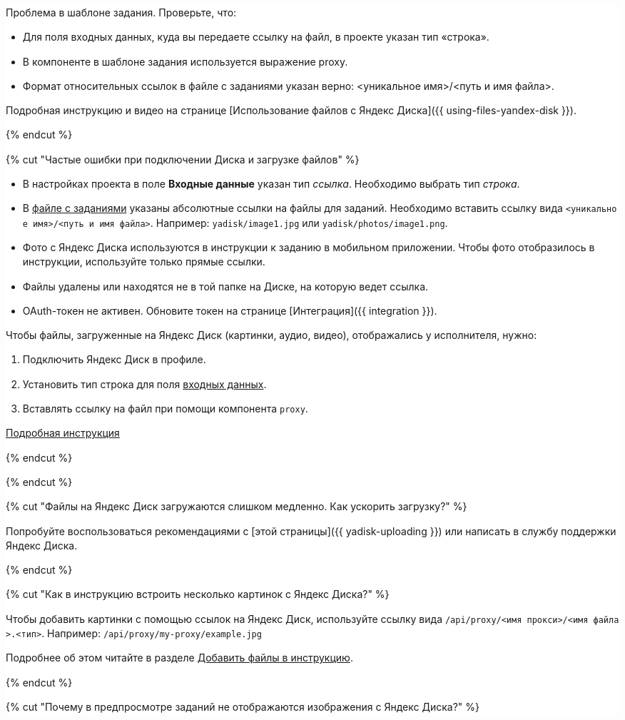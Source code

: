Проблема в шаблоне задания. Проверьте, что:

- Для поля входных данных, куда вы передаете ссылку на файл, в проекте указан тип «строка».

- В компоненте в шаблоне задания используется выражение proxy.

- Формат относительных ссылок в файле с заданиями указан верно: <уникальное имя>/<путь и имя файла>.

Подробная инструкцию и видео на странице [Использование файлов с Яндекс Диска]({{ using-files-yandex-disk }}).

{% endcut %}

{% cut "Частые ошибки при подключении Диска и загрузке файлов" %}

- В настройках проекта в поле **Входные данные** указан тип _ссылка_. Необходимо выбрать тип _строка_.

- В [файле с заданиями](../../glossary.md#tsv-file-definition) указаны абсолютные ссылки на файлы для заданий. Необходимо вставить ссылку вида `<уникальное имя>/<путь и имя файла>`. Например: `yadisk/image1.jpg` или `yadisk/photos/image1.png`.

- Фото с Яндекс Диска используются в инструкции к заданию в мобильном приложении. Чтобы фото отобразилось в инструкции, используйте только прямые ссылки.

- Файлы удалены или находятся не в той папке на Диске, на которую ведет ссылка.

- OAuth-токен не активен. Обновите токен на странице [Интеграция]({{ integration }}).

Чтобы файлы, загруженные на Яндекс Диск (картинки, аудио, видео), отображались у исполнителя, нужно:

1. Подключить Яндекс Диск в профиле.

1. Установить тип строка для поля [входных данных](../../glossary.md#input-output-data).

1. Вставлять ссылку на файл при помощи компонента `proxy`.

[Подробная инструкция](../concepts/prepare-data.md)

{% endcut %}

{% endcut %}

{% cut "Файлы на Яндекс Диск загружаются слишком медленно. Как ускорить загрузку?" %}

Попробуйте воспользоваться рекомендациями с [этой страницы]({{ yadisk-uploading }}) или написать в службу поддержки Яндекс Диска.

{% endcut %}

{% cut "Как в инструкцию встроить несколько картинок с Яндекс Диска?" %}

Чтобы добавить картинки с помощью ссылок на Яндекс Диск, используйте ссылку вида `/api/proxy/<имя прокси>/<имя файла>.<тип>`. Например: `/api/proxy/my-proxy/example.jpg`

Подробнее об этом читайте в разделе [Добавить файлы в инструкцию](../concepts/prepare-data.md).

{% endcut %}

{% cut "Почему в предпросмотре заданий не отображаются изображения с Яндекс Диска?" %}
